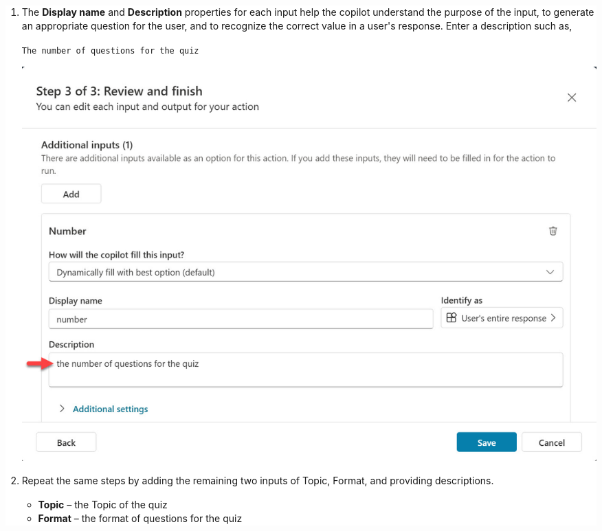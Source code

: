 1.	The **Display name** and **Description** properties for each input help the copilot understand the purpose of the input, to generate an appropriate question for the user, and to recognize the correct value in a user's response. Enter a description such as,

    ```
    The number of questions for the quiz
    ```

    ![Output back](assets/3.1_20_Input.jpg)

1.	Repeat the same steps by adding the remaining two inputs of Topic, Format, and providing descriptions.

    - **Topic** – the Topic of the quiz
    - **Format** – the format of questions for the quiz
